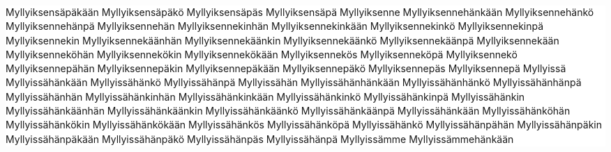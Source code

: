 Myllyiksensäpäkään
Myllyiksensäpäkö
Myllyiksensäpäs
Myllyiksensäpä
Myllyiksenne
Myllyiksennehänkään
Myllyiksennehänkö
Myllyiksennehänpä
Myllyiksennehän
Myllyiksennekinhän
Myllyiksennekinkään
Myllyiksennekinkö
Myllyiksennekinpä
Myllyiksennekin
Myllyiksennekäänhän
Myllyiksennekäänkin
Myllyiksennekäänkö
Myllyiksennekäänpä
Myllyiksennekään
Myllyiksenneköhän
Myllyiksennekökin
Myllyiksennekökään
Myllyiksennekös
Myllyiksenneköpä
Myllyiksennekö
Myllyiksennepähän
Myllyiksennepäkin
Myllyiksennepäkään
Myllyiksennepäkö
Myllyiksennepäs
Myllyiksennepä
Myllyissä
Myllyissähänkään
Myllyissähänkö
Myllyissähänpä
Myllyissähän
Myllyissähänhänkään
Myllyissähänhänkö
Myllyissähänhänpä
Myllyissähänhän
Myllyissähänkinhän
Myllyissähänkinkään
Myllyissähänkinkö
Myllyissähänkinpä
Myllyissähänkin
Myllyissähänkäänhän
Myllyissähänkäänkin
Myllyissähänkäänkö
Myllyissähänkäänpä
Myllyissähänkään
Myllyissähänköhän
Myllyissähänkökin
Myllyissähänkökään
Myllyissähänkös
Myllyissähänköpä
Myllyissähänkö
Myllyissähänpähän
Myllyissähänpäkin
Myllyissähänpäkään
Myllyissähänpäkö
Myllyissähänpäs
Myllyissähänpä
Myllyissämme
Myllyissämmehänkään